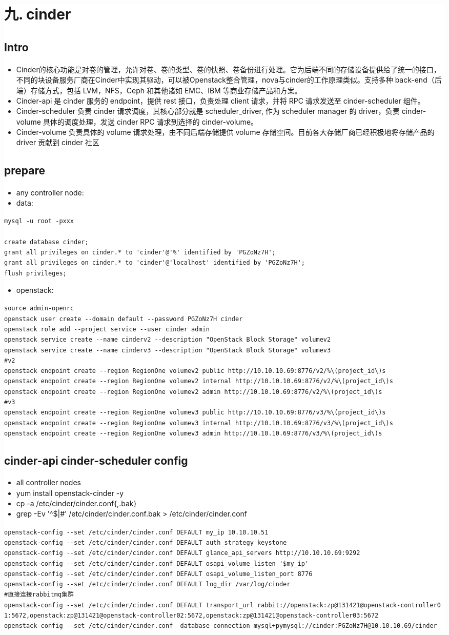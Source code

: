 # 九. cinder
## Intro
- Cinder的核心功能是对卷的管理，允许对卷、卷的类型、卷的快照、卷备份进行处理。它为后端不同的存储设备提供给了统一的接口，不同的块设备服务厂商在Cinder中实现其驱动，可以被Openstack整合管理，nova与cinder的工作原理类似。支持多种 back-end（后端）存储方式，包括 LVM，NFS，Ceph 和其他诸如 EMC、IBM 等商业存储产品和方案。
- Cinder-api 是 cinder 服务的 endpoint，提供 rest 接口，负责处理 client 请求，并将 RPC 请求发送至 cinder-scheduler 组件。
- Cinder-scheduler 负责 cinder 请求调度，其核心部分就是 scheduler_driver, 作为 scheduler manager 的 driver，负责 cinder-volume 具体的调度处理，发送 cinder RPC 请求到选择的 cinder-volume。
- Cinder-volume 负责具体的 volume 请求处理，由不同后端存储提供 volume 存储空间。目前各大存储厂商已经积极地将存储产品的 driver 贡献到 cinder 社区
## prepare
- any controller node:
- data:
```shell
mysql -u root -pxxx

create database cinder;
grant all privileges on cinder.* to 'cinder'@'%' identified by 'PGZoNz7H';
grant all privileges on cinder.* to 'cinder'@'localhost' identified by 'PGZoNz7H';
flush privileges;
```
- openstack:
```shell
source admin-openrc
openstack user create --domain default --password PGZoNz7H cinder
openstack role add --project service --user cinder admin
openstack service create --name cinderv2 --description "OpenStack Block Storage" volumev2
openstack service create --name cinderv3 --description "OpenStack Block Storage" volumev3
#v2
openstack endpoint create --region RegionOne volumev2 public http://10.10.10.69:8776/v2/%\(project_id\)s
openstack endpoint create --region RegionOne volumev2 internal http://10.10.10.69:8776/v2/%\(project_id\)s
openstack endpoint create --region RegionOne volumev2 admin http://10.10.10.69:8776/v2/%\(project_id\)s
#v3
openstack endpoint create --region RegionOne volumev3 public http://10.10.10.69:8776/v3/%\(project_id\)s
openstack endpoint create --region RegionOne volumev3 internal http://10.10.10.69:8776/v3/%\(project_id\)s
openstack endpoint create --region RegionOne volumev3 admin http://10.10.10.69:8776/v3/%\(project_id\)s
```
## cinder-api cinder-scheduler config
- all controller nodes
- yum install openstack-cinder -y
- cp -a /etc/cinder/cinder.conf{,.bak}
- grep -Ev '^$|#' /etc/cinder/cinder.conf.bak > /etc/cinder/cinder.conf
```shell
openstack-config --set /etc/cinder/cinder.conf DEFAULT my_ip 10.10.10.51
openstack-config --set /etc/cinder/cinder.conf DEFAULT auth_strategy keystone
openstack-config --set /etc/cinder/cinder.conf DEFAULT glance_api_servers http://10.10.10.69:9292
openstack-config --set /etc/cinder/cinder.conf DEFAULT osapi_volume_listen '$my_ip'
openstack-config --set /etc/cinder/cinder.conf DEFAULT osapi_volume_listen_port 8776
openstack-config --set /etc/cinder/cinder.conf DEFAULT log_dir /var/log/cinder
#直接连接rabbitmq集群
openstack-config --set /etc/cinder/cinder.conf DEFAULT transport_url rabbit://openstack:zp@131421@openstack-controller01:5672,openstack:zp@131421@openstack-controller02:5672,openstack:zp@131421@openstack-controller03:5672
openstack-config --set /etc/cinder/cinder.conf  database connection mysql+pymysql://cinder:PGZoNz7H@10.10.10.69/cinder
```